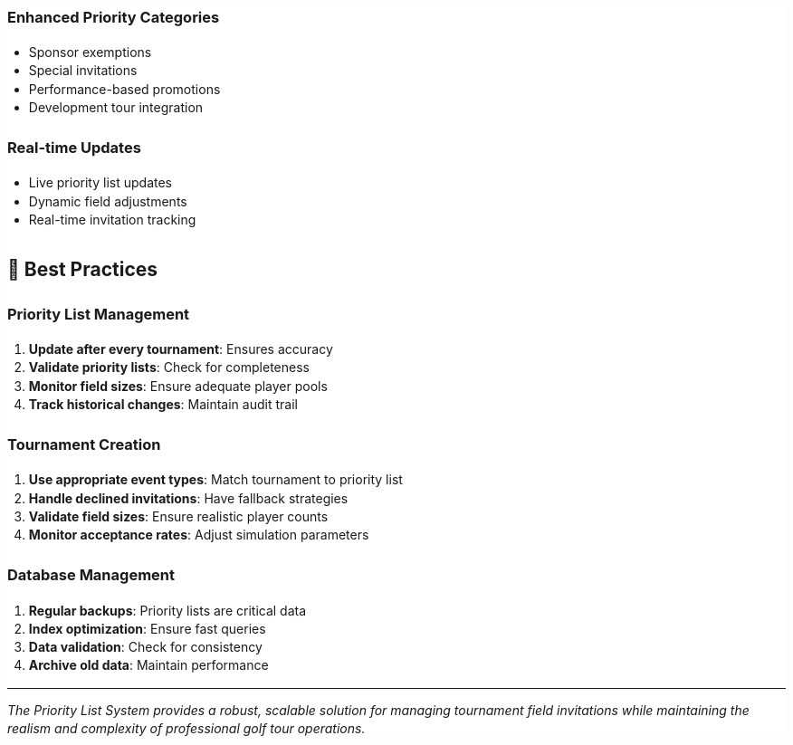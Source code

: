 ### **Enhanced Priority Categories**
- Sponsor exemptions
- Special invitations
- Performance-based promotions
- Development tour integration

### **Real-time Updates**
- Live priority list updates
- Dynamic field adjustments
- Real-time invitation tracking

## 📝 Best Practices

### **Priority List Management**
1. **Update after every tournament**: Ensures accuracy
2. **Validate priority lists**: Check for completeness
3. **Monitor field sizes**: Ensure adequate player pools
4. **Track historical changes**: Maintain audit trail

### **Tournament Creation**
1. **Use appropriate event types**: Match tournament to priority list
2. **Handle declined invitations**: Have fallback strategies
3. **Validate field sizes**: Ensure realistic player counts
4. **Monitor acceptance rates**: Adjust simulation parameters

### **Database Management**
1. **Regular backups**: Priority lists are critical data
2. **Index optimization**: Ensure fast queries
3. **Data validation**: Check for consistency
4. **Archive old data**: Maintain performance

---

*The Priority List System provides a robust, scalable solution for managing tournament field invitations while maintaining the realism and complexity of professional golf tour operations.* 